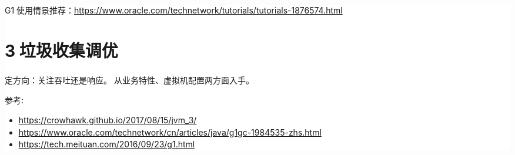 G1 使⽤情景推荐：https://www.oracle.com/technetwork/tutorials/tutorials-1876574.html

# 3 垃圾收集调优

定⽅向：关注吞吐还是响应。
从业务特性、虚拟机配置两⽅⾯⼊⼿。


参考:
* https://crowhawk.github.io/2017/08/15/jvm_3/
* https://www.oracle.com/technetwork/cn/articles/java/g1gc-1984535-zhs.html
* https://tech.meituan.com/2016/09/23/g1.html